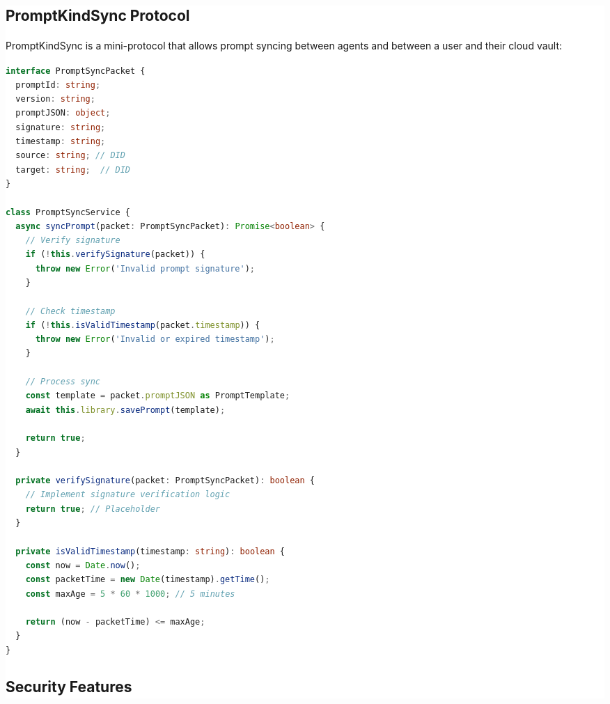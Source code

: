 ## PromptKindSync Protocol

PromptKindSync is a mini-protocol that allows prompt syncing between agents and between a user and their cloud vault:

```typescript
interface PromptSyncPacket {
  promptId: string;
  version: string;
  promptJSON: object;
  signature: string;
  timestamp: string;
  source: string; // DID
  target: string;  // DID
}

class PromptSyncService {
  async syncPrompt(packet: PromptSyncPacket): Promise<boolean> {
    // Verify signature
    if (!this.verifySignature(packet)) {
      throw new Error('Invalid prompt signature');
    }
    
    // Check timestamp
    if (!this.isValidTimestamp(packet.timestamp)) {
      throw new Error('Invalid or expired timestamp');
    }
    
    // Process sync
    const template = packet.promptJSON as PromptTemplate;
    await this.library.savePrompt(template);
    
    return true;
  }
  
  private verifySignature(packet: PromptSyncPacket): boolean {
    // Implement signature verification logic
    return true; // Placeholder
  }
  
  private isValidTimestamp(timestamp: string): boolean {
    const now = Date.now();
    const packetTime = new Date(timestamp).getTime();
    const maxAge = 5 * 60 * 1000; // 5 minutes
    
    return (now - packetTime) <= maxAge;
  }
}
```

## Security Features
